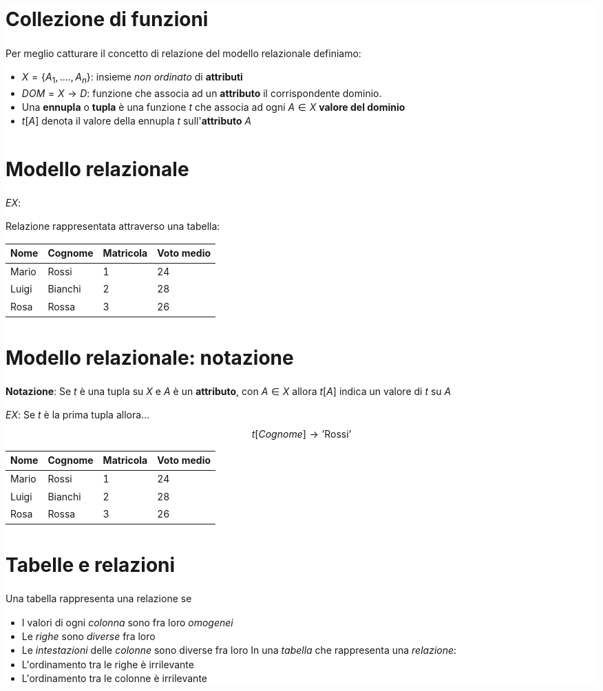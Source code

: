 # Collezione di funzioni

Per meglio catturare il concetto di relazione del modello relazionale definiamo:
- $X=\{A_{1},....,A_{n}\}$: insieme *non ordinato* di **attributi**  
- $DOM=X \rightarrow D$: funzione che associa ad un **attributo** il corrispondente dominio.
- Una **ennupla** o **tupla** è una funzione *t* che associa ad ogni $A \in X$ **valore del dominio**
- $t[A]$ denota il valore della ennupla $t$ sull'**attributo** $A$

# Modello relazionale

*EX*:

Relazione rappresentata attraverso una tabella:

| Nome  | Cognome | Matricola | Voto medio |
| ----- | ------- | --------- | ---------- |
| Mario | Rossi   | 1         | 24         |
| Luigi | Bianchi | 2         | 28         |
| Rosa  | Rossa   | 3         | 26         |

# Modello relazionale: notazione

**Notazione**:
Se $t$ è una tupla su $X$ e $A$ è un **attributo**, con $A \in X$ allora $t[A]$ indica un valore di $t$ su $A$ 

*EX*:
Se $t$ è la prima tupla allora...$$t[Cognome] \rightarrow \text{'Rossi'}$$

| Nome  | Cognome | Matricola | Voto medio |
| ----- | ------- | --------- | ---------- |
| Mario | Rossi   | 1         | 24         |
| Luigi | Bianchi | 2         | 28         |
| Rosa  | Rossa   | 3         | 26         |

# Tabelle e relazioni

Una tabella rappresenta una relazione se
- I valori di ogni *colonna* sono fra loro *omogenei*
- Le *righe* sono *diverse* fra loro
- Le *intestazioni* delle *colonne* sono diverse fra loro
In una *tabella* che rappresenta una *relazione*:
- L'ordinamento tra le righe è irrilevante
- L'ordinamento tra le colonne è irrilevante

